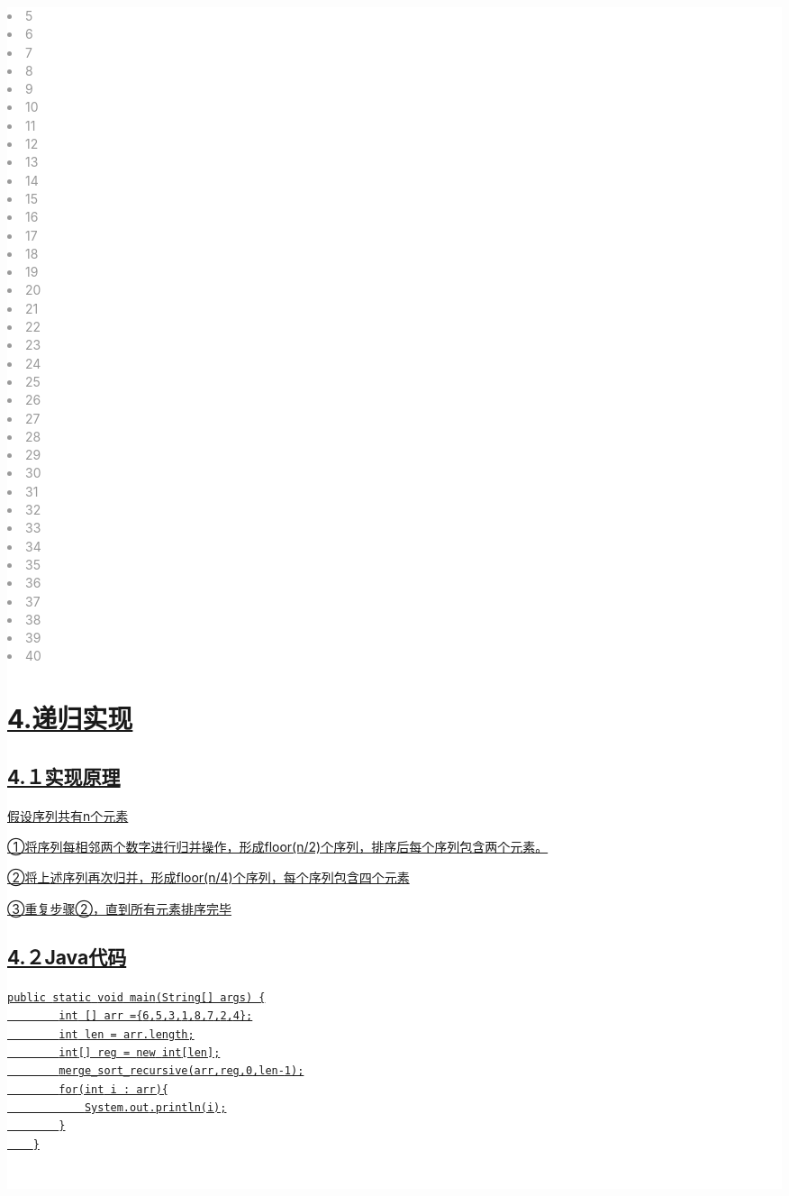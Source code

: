 <li style="color: rgb(153, 153, 153);">5</li><li style="color: rgb(153, 153, 153);">6</li><li style="color: rgb(153, 153, 153);">7</li><li style="color: rgb(153, 153, 153);">8</li><li style="color: rgb(153, 153, 153);">9</li><li style="color: rgb(153, 153, 153);">10</li><li style="color: rgb(153, 153, 153);">11</li><li style="color: rgb(153, 153, 153);">12</li><li style="color: rgb(153, 153, 153);">13</li><li style="color: rgb(153, 153, 153);">14</li><li style="color: rgb(153, 153, 153);">15</li><li style="color: rgb(153, 153, 153);">16</li><li style="color: rgb(153, 153, 153);">17</li><li style="color: rgb(153, 153, 153);">18</li><li style="color: rgb(153, 153, 153);">19</li><li style="color: rgb(153, 153, 153);">20</li><li style="color: rgb(153, 153, 153);">21</li><li style="color: rgb(153, 153, 153);">22</li><li style="color: rgb(153, 153, 153);">23</li><li style="color: rgb(153, 153, 153);">24</li><li style="color: rgb(153, 153, 153);">25</li><li style="color: rgb(153, 153, 153);">26</li><li style="color: rgb(153, 153, 153);">27</li><li style="color: rgb(153, 153, 153);">28</li><li style="color: rgb(153, 153, 153);">29</li><li style="color: rgb(153, 153, 153);">30</li><li style="color: rgb(153, 153, 153);">31</li><li style="color: rgb(153, 153, 153);">32</li><li style="color: rgb(153, 153, 153);">33</li><li style="color: rgb(153, 153, 153);">34</li><li style="color: rgb(153, 153, 153);">35</li><li style="color: rgb(153, 153, 153);">36</li><li style="color: rgb(153, 153, 153);">37</li><li style="color: rgb(153, 153, 153);">38</li><li style="color: rgb(153, 153, 153);">39</li><li style="color: rgb(153, 153, 153);">40</li></ul></pre>
<h1 id="4递归实现"><a name="t21"></a><a target="_blank"></a>
<a target="_blank" href="http://blog.csdn.net/amazing7/article/details/51603682"><span>4.递归实现</span></a></h1>
<h2 id="4１实现原理"><a name="t22"></a><a target="_blank"></a>
<a target="_blank" href="http://blog.csdn.net/amazing7/article/details/51603682"><span>4.１实现原理</span></a></h2>
<p>
<a target="_blank" href="http://blog.csdn.net/amazing7/article/details/51603682"><span>假设序列共有n个元素</span></a></p>
<p>
<a target="_blank" href="http://blog.csdn.net/amazing7/article/details/51603682"><span>①将序列每相邻两个数字进行归并操作，形成floor(n/2)个序列，排序后每个序列包含两个元素。</span></a></p>
<p>
<a target="_blank" href="http://blog.csdn.net/amazing7/article/details/51603682"><span>②将上述序列再次归并，形成floor(n/4)个序列，每个序列包含四个元素</span></a></p>
<p>
<a target="_blank" href="http://blog.csdn.net/amazing7/article/details/51603682"><span>③重复步骤②，直到所有元素排序完毕</span></a></p>
<h2 id="4２java代码"><a name="t23"></a><a target="_blank"></a>
<a target="_blank" href="http://blog.csdn.net/amazing7/article/details/51603682"><span>4.２Java代码</span></a></h2>
<pre class="prettyprint"><code class="hljs cs has-numbering hljs"><a target="_blank" href="http://blog.csdn.net/amazing7/article/details/51603682"><span><span class="hljs-keyword"><span class="hljs-keyword">public</span></span> <span class="hljs-keyword"><span class="hljs-keyword">static</span></span> <span class="hljs-keyword"><span class="hljs-keyword">void</span></span> <span class="hljs-title"><span class="hljs-title">main</span></span>(String[] args) {
        <span class="hljs-keyword"><span class="hljs-keyword">int</span></span> [] arr ={<span class="hljs-number"><span class="hljs-number">6</span></span>,<span class="hljs-number"><span class="hljs-number">5</span></span>,<span class="hljs-number"><span class="hljs-number">3</span></span>,<span class="hljs-number"><span class="hljs-number">1</span></span>,<span class="hljs-number"><span class="hljs-number">8</span></span>,<span class="hljs-number"><span class="hljs-number">7</span></span>,<span class="hljs-number"><span class="hljs-number">2</span></span>,<span class="hljs-number"><span class="hljs-number">4</span></span>};
        <span class="hljs-keyword"><span class="hljs-keyword">int</span></span> len = arr.length;
        <span class="hljs-keyword"><span class="hljs-keyword">int</span></span>[] reg = <span class="hljs-keyword"><span class="hljs-keyword">new</span></span> <span class="hljs-keyword"><span class="hljs-keyword">int</span></span>[len];
        merge_sort_recursive(arr,reg,<span class="hljs-number"><span class="hljs-number">0</span></span>,len-<span class="hljs-number"><span class="hljs-number">1</span></span>);
        <span class="hljs-keyword"><span class="hljs-keyword">for</span></span>(<span class="hljs-keyword"><span class="hljs-keyword">int</span></span> i : arr){
            System.<span class="hljs-keyword"><span class="hljs-keyword">out</span></span>.println(i);
        }
    }